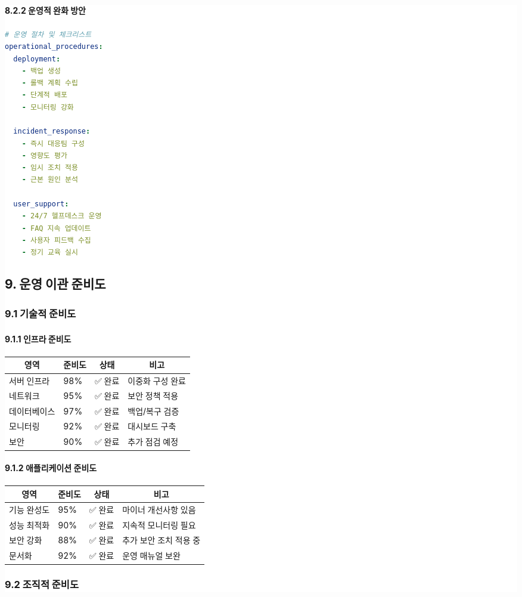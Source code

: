 #### 8.2.2 운영적 완화 방안
```yaml
# 운영 절차 및 체크리스트
operational_procedures:
  deployment:
    - 백업 생성
    - 롤백 계획 수립
    - 단계적 배포
    - 모니터링 강화
  
  incident_response:
    - 즉시 대응팀 구성
    - 영향도 평가
    - 임시 조치 적용
    - 근본 원인 분석
  
  user_support:
    - 24/7 헬프데스크 운영
    - FAQ 지속 업데이트
    - 사용자 피드백 수집
    - 정기 교육 실시
```

## 9. 운영 이관 준비도

### 9.1 기술적 준비도

#### 9.1.1 인프라 준비도
| 영역 | 준비도 | 상태 | 비고 |
|------|--------|------|------|
| 서버 인프라 | 98% | ✅ 완료 | 이중화 구성 완료 |
| 네트워크 | 95% | ✅ 완료 | 보안 정책 적용 |
| 데이터베이스 | 97% | ✅ 완료 | 백업/복구 검증 |
| 모니터링 | 92% | ✅ 완료 | 대시보드 구축 |
| 보안 | 90% | ✅ 완료 | 추가 점검 예정 |

#### 9.1.2 애플리케이션 준비도
| 영역 | 준비도 | 상태 | 비고 |
|------|--------|------|------|
| 기능 완성도 | 95% | ✅ 완료 | 마이너 개선사항 있음 |
| 성능 최적화 | 90% | ✅ 완료 | 지속적 모니터링 필요 |
| 보안 강화 | 88% | ✅ 완료 | 추가 보안 조치 적용 중 |
| 문서화 | 92% | ✅ 완료 | 운영 매뉴얼 보완 |

### 9.2 조직적 준비도
